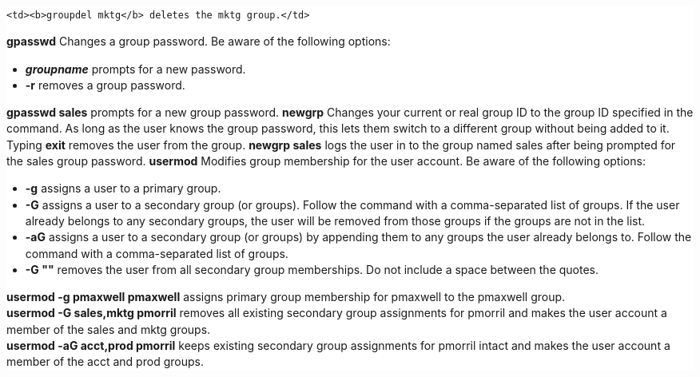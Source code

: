     <td><b>groupdel mktg</b> deletes the mktg group.</td>
  </tr>
  <tr>
    <td><b>gpasswd</b></td>
    <td>
      Changes a group password. Be aware of the following options:
      <ul>
        <li>
          <b><i> groupname</i></b>
          prompts for a new password.
        </li>
        <li><b>-r</b> removes a group password.</li>
      </ul>
    </td>
    <td><b>gpasswd sales</b> prompts for a new group password.</td>
  </tr>
  <tr>
    <td><b>newgrp</b></td>
    <td>
      Changes your current or real group ID to the group ID specified in
      the command. As long as the user knows the group password, this
      lets them switch to a different group without being added to it.
      Typing <b>exit</b> removes the user from the group.
    </td>
    <td>
      <b>newgrp sales</b> logs the user in to the group named sales
      after being prompted for the sales group password.
    </td>
  </tr>
  <tr>
    <td><b>usermod</b></td>
    <td>
      Modifies group membership for the user account. Be aware of the
      following options:
      <ul>
        <li><b>-g</b> assigns a user to a primary group.</li>
        <li>
          <b>-G</b> assigns a user to a secondary group (or groups).
          Follow the command with a comma-separated list of groups. If
          the user already belongs to any secondary groups, the user
          will be removed from those groups if the groups are not in the
          list.
        </li>
        <li>
          <b>-aG</b> assigns a user to a secondary group (or groups) by
          appending them to any groups the user already belongs to.
          Follow the command with a comma-separated list of groups.
        </li>
        <li>
          <b>-G ""</b> removes the user from all secondary group
          memberships. Do not include a space between the quotes.
        </li>
      </ul>
    </td>
    <td>
      <b>usermod -g pmaxwell pmaxwell</b> assigns primary group
      membership for pmaxwell to the pmaxwell group.
      <b><br />usermod -G sales,mktg pmorril</b>
      removes all existing secondary group assignments for pmorril and
      makes the user account a member of the sales and mktg groups.
      <br />
      <b>usermod -aG acct,prod pmorril</b> keeps existing secondary
      group assignments for pmorril intact and makes the user account a
      member of the acct and prod groups. <br />